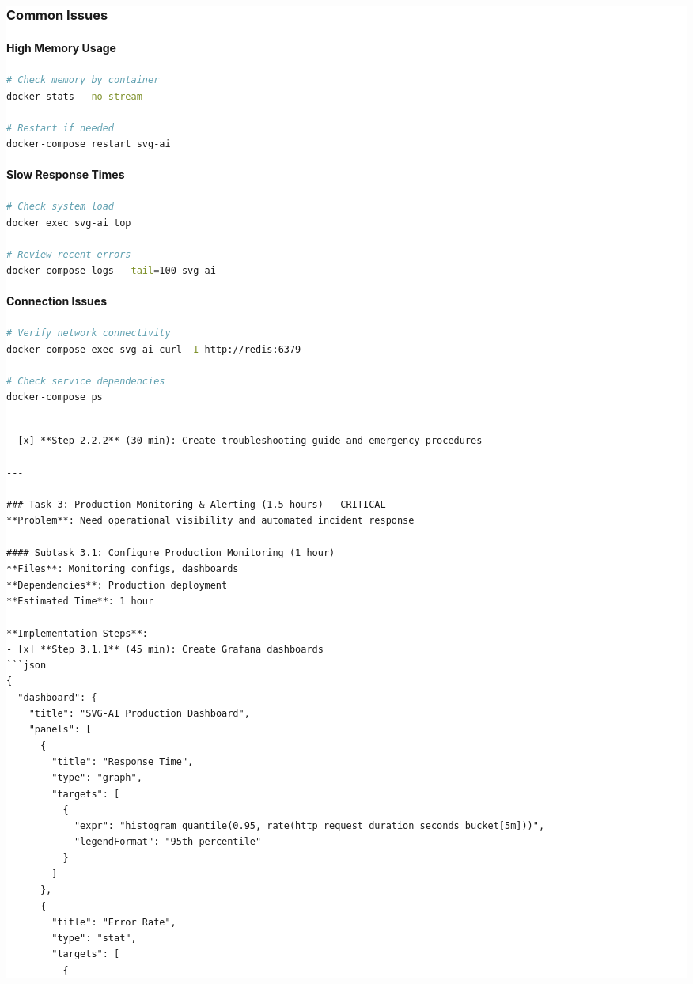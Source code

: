   ### Common Issues

  #### High Memory Usage
  ```bash
  # Check memory by container
  docker stats --no-stream

  # Restart if needed
  docker-compose restart svg-ai
  ```

  #### Slow Response Times
  ```bash
  # Check system load
  docker exec svg-ai top

  # Review recent errors
  docker-compose logs --tail=100 svg-ai
  ```

  #### Connection Issues
  ```bash
  # Verify network connectivity
  docker-compose exec svg-ai curl -I http://redis:6379

  # Check service dependencies
  docker-compose ps
  ```
  ```

- [x] **Step 2.2.2** (30 min): Create troubleshooting guide and emergency procedures

---

### Task 3: Production Monitoring & Alerting (1.5 hours) - CRITICAL
**Problem**: Need operational visibility and automated incident response

#### Subtask 3.1: Configure Production Monitoring (1 hour)
**Files**: Monitoring configs, dashboards
**Dependencies**: Production deployment
**Estimated Time**: 1 hour

**Implementation Steps**:
- [x] **Step 3.1.1** (45 min): Create Grafana dashboards
  ```json
  {
    "dashboard": {
      "title": "SVG-AI Production Dashboard",
      "panels": [
        {
          "title": "Response Time",
          "type": "graph",
          "targets": [
            {
              "expr": "histogram_quantile(0.95, rate(http_request_duration_seconds_bucket[5m]))",
              "legendFormat": "95th percentile"
            }
          ]
        },
        {
          "title": "Error Rate",
          "type": "stat",
          "targets": [
            {
  ```